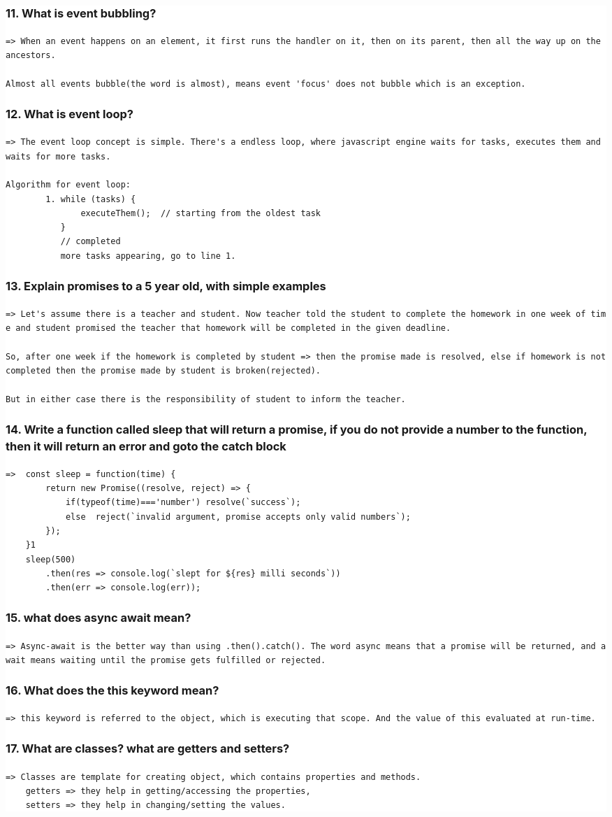 ### 11. What is event bubbling?
    => When an event happens on an element, it first runs the handler on it, then on its parent, then all the way up on the ancestors.

    Almost all events bubble(the word is almost), means event 'focus' does not bubble which is an exception.

### 12. What is event loop?
    => The event loop concept is simple. There's a endless loop, where javascript engine waits for tasks, executes them and waits for more tasks.

    Algorithm for event loop: 
            1. while (tasks) {
                   executeThem();  // starting from the oldest task
               }
               // completed
               more tasks appearing, go to line 1.
            
### 13. Explain promises to a 5 year old, with simple examples
    => Let's assume there is a teacher and student. Now teacher told the student to complete the homework in one week of time and student promised the teacher that homework will be completed in the given deadline. 

    So, after one week if the homework is completed by student => then the promise made is resolved, else if homework is not completed then the promise made by student is broken(rejected).

    But in either case there is the responsibility of student to inform the teacher.

### 14. Write a function called sleep that will return a promise, if you do not provide a number to the function, then it will return an error and goto the catch block
    =>  const sleep = function(time) {
            return new Promise((resolve, reject) => {
                if(typeof(time)==='number') resolve(`success`);
                else  reject(`invalid argument, promise accepts only valid numbers`);
            });
        }1
        sleep(500)
            .then(res => console.log(`slept for ${res} milli seconds`))
            .then(err => console.log(err));
            
### 15. what does async await mean?
    => Async-await is the better way than using .then().catch(). The word async means that a promise will be returned, and await means waiting until the promise gets fulfilled or rejected.

### 16. What does the this keyword mean?
    => this keyword is referred to the object, which is executing that scope. And the value of this evaluated at run-time.

### 17. What are classes? what are getters and setters?
    => Classes are template for creating object, which contains properties and methods.
        getters => they help in getting/accessing the properties,
        setters => they help in changing/setting the values.
